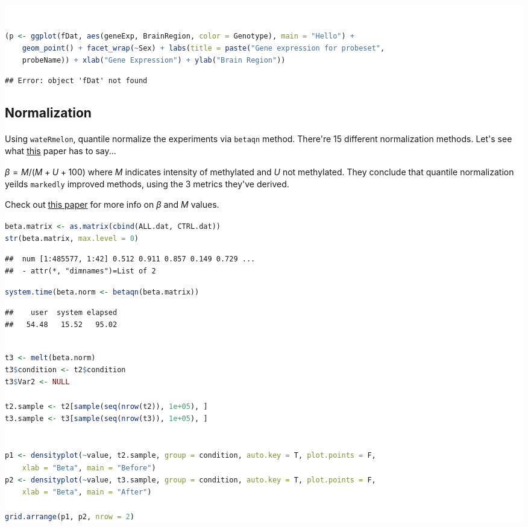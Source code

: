 ```r


(p <- ggplot(fDat, aes(geneExp, BrainRegion, color = Genotype), main = "Hello") + 
    geom_point() + facet_wrap(~Sex) + labs(title = paste("Gene expression for probeset", 
    probeName)) + xlab("Gene Expression") + ylab("Brain Region"))
```

```
## Error: object 'fDat' not found
```



## Normalization

Using `wateRmelon`, quantile normalize the experiments via `betaqn` method. There're 15 different normalization methods. Let's see what [this](http://www.biomedcentral.com/1471-2164/14/293) paper has to say...

$β = M/(M + U + 100)$ where $M$ indicates intensity of methylated and $U$ not methylated. They conclude that quantile normalization yeilds `markedly` improved methods, using the 3 metrics they've derived.

Check out [this paper](http://www.ncbi.nlm.nih.gov/pmc/articles/PMC3012676/) for more info on $\beta$ and $M$ values.


```r
beta.matrix <- as.matrix(cbind(ALL.dat, CTRL.dat))
str(beta.matrix, max.level = 0)
```

```
##  num [1:485577, 1:42] 0.512 0.911 0.857 0.149 0.729 ...
##  - attr(*, "dimnames")=List of 2
```

```r
system.time(beta.norm <- betaqn(beta.matrix))
```

```
##    user  system elapsed 
##   54.48   15.52   95.02
```

```r

t3 <- melt(beta.norm)
t3$condition <- t2$condition
t3$Var2 <- NULL

t2.sample <- t2[sample(seq(nrow(t2)), 1e+05), ]
t3.sample <- t3[sample(seq(nrow(t3)), 1e+05), ]


p1 <- densityplot(~value, t2.sample, group = condition, auto.key = T, plot.points = F, 
    xlab = "Beta", main = "Before")
p2 <- densityplot(~value, t3.sample, group = condition, auto.key = T, plot.points = F, 
    xlab = "Beta", main = "After")

grid.arrange(p1, p2, nrow = 2)
```
